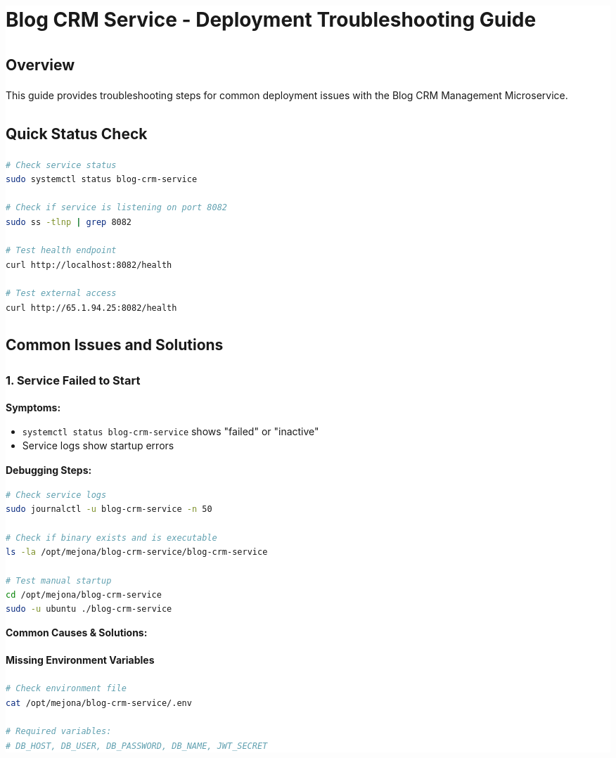 # Blog CRM Service - Deployment Troubleshooting Guide

## Overview

This guide provides troubleshooting steps for common deployment issues with the Blog CRM Management Microservice.

## Quick Status Check

```bash
# Check service status
sudo systemctl status blog-crm-service

# Check if service is listening on port 8082
sudo ss -tlnp | grep 8082

# Test health endpoint
curl http://localhost:8082/health

# Test external access
curl http://65.1.94.25:8082/health
```

## Common Issues and Solutions

### 1. Service Failed to Start

**Symptoms:**
- `systemctl status blog-crm-service` shows "failed" or "inactive"
- Service logs show startup errors

**Debugging Steps:**
```bash
# Check service logs
sudo journalctl -u blog-crm-service -n 50

# Check if binary exists and is executable
ls -la /opt/mejona/blog-crm-service/blog-crm-service

# Test manual startup
cd /opt/mejona/blog-crm-service
sudo -u ubuntu ./blog-crm-service
```

**Common Causes & Solutions:**

#### Missing Environment Variables
```bash
# Check environment file
cat /opt/mejona/blog-crm-service/.env

# Required variables:
# DB_HOST, DB_USER, DB_PASSWORD, DB_NAME, JWT_SECRET
```
